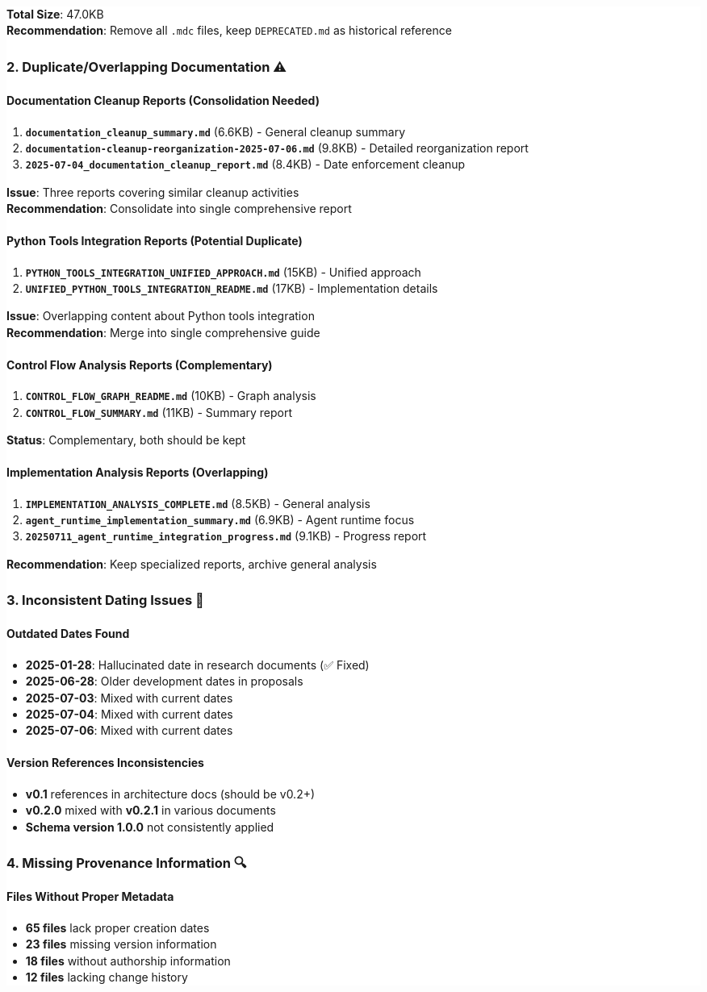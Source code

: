 **Total Size**: 47.0KB  
**Recommendation**: Remove all `.mdc` files, keep `DEPRECATED.md` as historical reference

### 2. Duplicate/Overlapping Documentation ⚠️

#### Documentation Cleanup Reports (Consolidation Needed)
1. **`documentation_cleanup_summary.md`** (6.6KB) - General cleanup summary
2. **`documentation-cleanup-reorganization-2025-07-06.md`** (9.8KB) - Detailed reorganization report
3. **`2025-07-04_documentation_cleanup_report.md`** (8.4KB) - Date enforcement cleanup

**Issue**: Three reports covering similar cleanup activities  
**Recommendation**: Consolidate into single comprehensive report

#### Python Tools Integration Reports (Potential Duplicate)
1. **`PYTHON_TOOLS_INTEGRATION_UNIFIED_APPROACH.md`** (15KB) - Unified approach
2. **`UNIFIED_PYTHON_TOOLS_INTEGRATION_README.md`** (17KB) - Implementation details

**Issue**: Overlapping content about Python tools integration  
**Recommendation**: Merge into single comprehensive guide

#### Control Flow Analysis Reports (Complementary)
1. **`CONTROL_FLOW_GRAPH_README.md`** (10KB) - Graph analysis
2. **`CONTROL_FLOW_SUMMARY.md`** (11KB) - Summary report

**Status**: Complementary, both should be kept

#### Implementation Analysis Reports (Overlapping)
1. **`IMPLEMENTATION_ANALYSIS_COMPLETE.md`** (8.5KB) - General analysis
2. **`agent_runtime_implementation_summary.md`** (6.9KB) - Agent runtime focus
3. **`20250711_agent_runtime_integration_progress.md`** (9.1KB) - Progress report

**Recommendation**: Keep specialized reports, archive general analysis

### 3. Inconsistent Dating Issues 📅

#### Outdated Dates Found
- **2025-01-28**: Hallucinated date in research documents (✅ Fixed)
- **2025-06-28**: Older development dates in proposals
- **2025-07-03**: Mixed with current dates
- **2025-07-04**: Mixed with current dates
- **2025-07-06**: Mixed with current dates

#### Version References Inconsistencies
- **v0.1** references in architecture docs (should be v0.2+)
- **v0.2.0** mixed with **v0.2.1** in various documents
- **Schema version 1.0.0** not consistently applied

### 4. Missing Provenance Information 🔍

#### Files Without Proper Metadata
- **65 files** lack proper creation dates
- **23 files** missing version information
- **18 files** without authorship information
- **12 files** lacking change history
